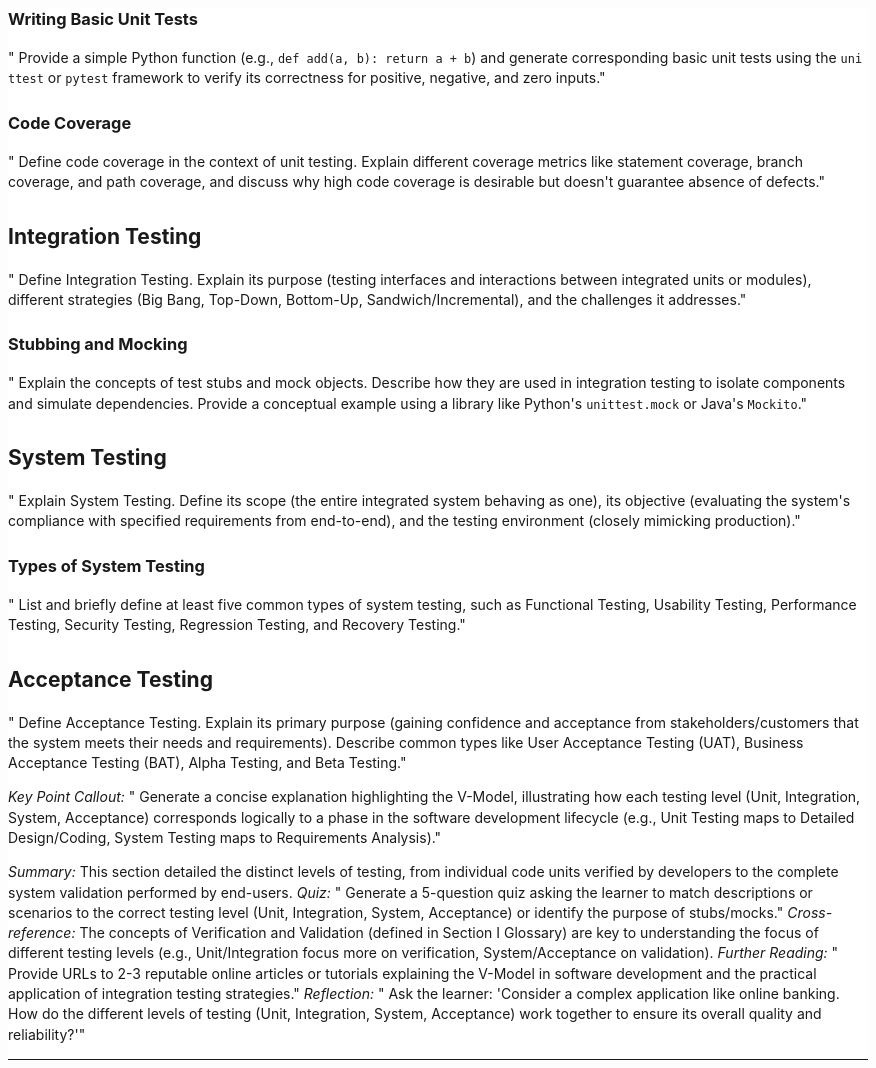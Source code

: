 ### Writing Basic Unit Tests
"<prompt> Provide a simple Python function (e.g., `def add(a, b): return a + b`) and generate corresponding basic unit tests using the `unittest` or `pytest` framework to verify its correctness for positive, negative, and zero inputs."

### Code Coverage
"<prompt> Define code coverage in the context of unit testing. Explain different coverage metrics like statement coverage, branch coverage, and path coverage, and discuss why high code coverage is desirable but doesn't guarantee absence of defects."

## Integration Testing
"<prompt> Define Integration Testing. Explain its purpose (testing interfaces and interactions between integrated units or modules), different strategies (Big Bang, Top-Down, Bottom-Up, Sandwich/Incremental), and the challenges it addresses."

### Stubbing and Mocking
"<prompt> Explain the concepts of test stubs and mock objects. Describe how they are used in integration testing to isolate components and simulate dependencies. Provide a conceptual example using a library like Python's `unittest.mock` or Java's `Mockito`."

## System Testing
"<prompt> Explain System Testing. Define its scope (the entire integrated system behaving as one), its objective (evaluating the system's compliance with specified requirements from end-to-end), and the testing environment (closely mimicking production)."

### Types of System Testing
"<prompt> List and briefly define at least five common types of system testing, such as Functional Testing, Usability Testing, Performance Testing, Security Testing, Regression Testing, and Recovery Testing."

## Acceptance Testing
"<prompt> Define Acceptance Testing. Explain its primary purpose (gaining confidence and acceptance from stakeholders/customers that the system meets their needs and requirements). Describe common types like User Acceptance Testing (UAT), Business Acceptance Testing (BAT), Alpha Testing, and Beta Testing."

*Key Point Callout:* "<prompt> Generate a concise explanation highlighting the V-Model, illustrating how each testing level (Unit, Integration, System, Acceptance) corresponds logically to a phase in the software development lifecycle (e.g., Unit Testing maps to Detailed Design/Coding, System Testing maps to Requirements Analysis)."

*Summary:* This section detailed the distinct levels of testing, from individual code units verified by developers to the complete system validation performed by end-users.
*Quiz:* "<prompt> Generate a 5-question quiz asking the learner to match descriptions or scenarios to the correct testing level (Unit, Integration, System, Acceptance) or identify the purpose of stubs/mocks."
*Cross-reference:* The concepts of Verification and Validation (defined in Section I Glossary) are key to understanding the focus of different testing levels (e.g., Unit/Integration focus more on verification, System/Acceptance on validation).
*Further Reading:* "<prompt> Provide URLs to 2-3 reputable online articles or tutorials explaining the V-Model in software development and the practical application of integration testing strategies."
*Reflection:* "<prompt> Ask the learner: 'Consider a complex application like online banking. How do the different levels of testing (Unit, Integration, System, Acceptance) work together to ensure its overall quality and reliability?'"

---